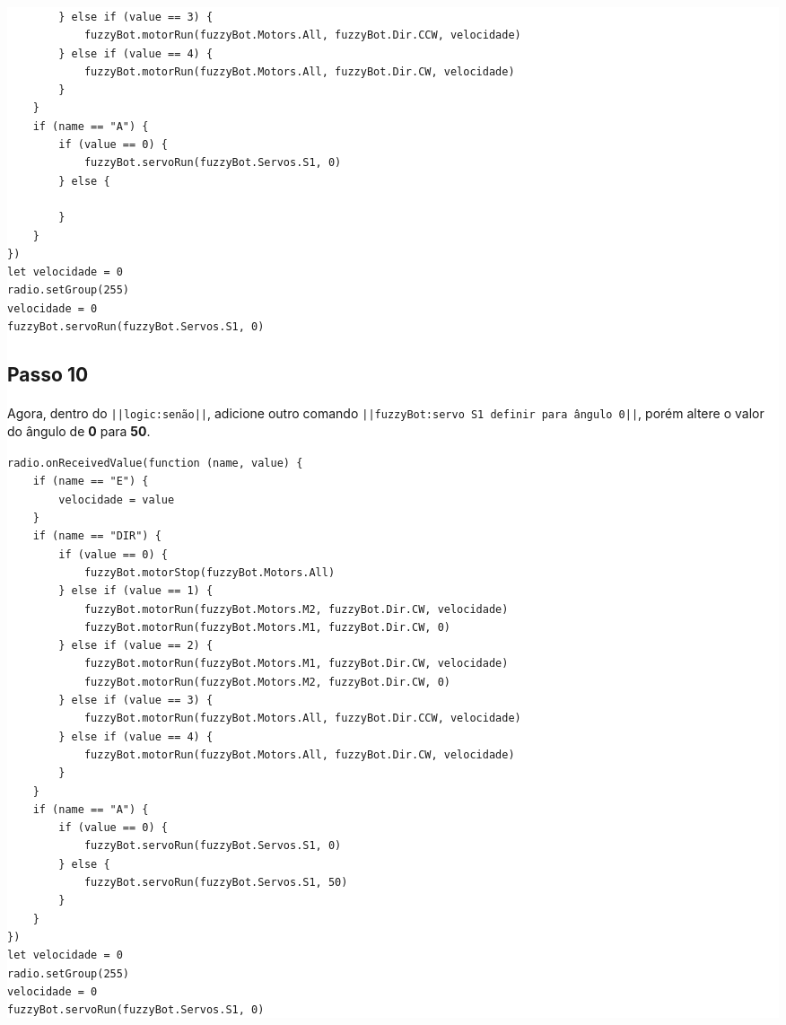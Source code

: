 ```blocks
        } else if (value == 3) {
            fuzzyBot.motorRun(fuzzyBot.Motors.All, fuzzyBot.Dir.CCW, velocidade)
        } else if (value == 4) {
            fuzzyBot.motorRun(fuzzyBot.Motors.All, fuzzyBot.Dir.CW, velocidade)
        }
    }
    if (name == "A") {
        if (value == 0) {
            fuzzyBot.servoRun(fuzzyBot.Servos.S1, 0)
        } else {
        	
        }
    }
})
let velocidade = 0
radio.setGroup(255)
velocidade = 0
fuzzyBot.servoRun(fuzzyBot.Servos.S1, 0)
```

## Passo 10
Agora, dentro do ``||logic:senão||``, adicione outro comando
``||fuzzyBot:servo S1 definir para ângulo 0||``, porém altere o valor do 
ângulo de **0** para **50**.

```blocks
radio.onReceivedValue(function (name, value) {
    if (name == "E") {
        velocidade = value
    }
    if (name == "DIR") {
        if (value == 0) {
            fuzzyBot.motorStop(fuzzyBot.Motors.All)
        } else if (value == 1) {
            fuzzyBot.motorRun(fuzzyBot.Motors.M2, fuzzyBot.Dir.CW, velocidade)
            fuzzyBot.motorRun(fuzzyBot.Motors.M1, fuzzyBot.Dir.CW, 0)
        } else if (value == 2) {
            fuzzyBot.motorRun(fuzzyBot.Motors.M1, fuzzyBot.Dir.CW, velocidade)
            fuzzyBot.motorRun(fuzzyBot.Motors.M2, fuzzyBot.Dir.CW, 0)
        } else if (value == 3) {
            fuzzyBot.motorRun(fuzzyBot.Motors.All, fuzzyBot.Dir.CCW, velocidade)
        } else if (value == 4) {
            fuzzyBot.motorRun(fuzzyBot.Motors.All, fuzzyBot.Dir.CW, velocidade)
        }
    }
    if (name == "A") {
        if (value == 0) {
            fuzzyBot.servoRun(fuzzyBot.Servos.S1, 0)
        } else {
            fuzzyBot.servoRun(fuzzyBot.Servos.S1, 50)
        }
    }
})
let velocidade = 0
radio.setGroup(255)
velocidade = 0
fuzzyBot.servoRun(fuzzyBot.Servos.S1, 0)
```

